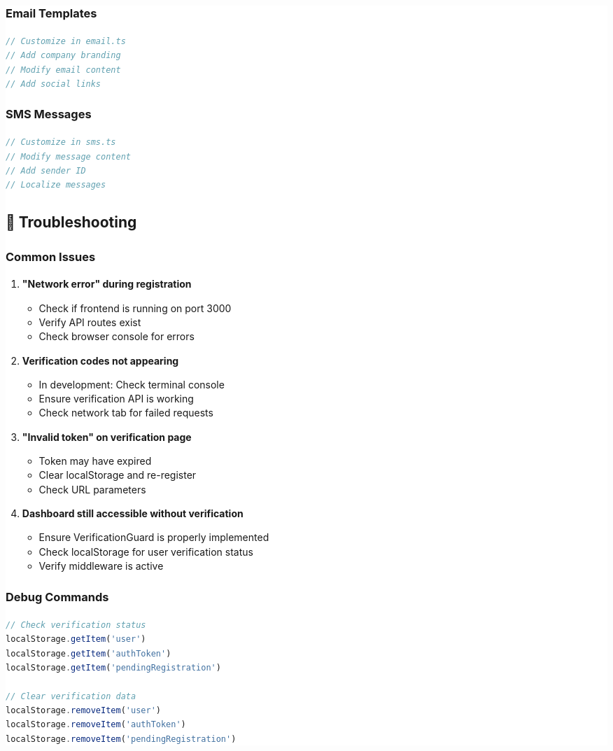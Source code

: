 ### Email Templates
```javascript
// Customize in email.ts
// Add company branding
// Modify email content
// Add social links
```

### SMS Messages
```javascript
// Customize in sms.ts
// Modify message content
// Add sender ID
// Localize messages
```

## 🚨 Troubleshooting

### Common Issues

1. **"Network error" during registration**
   - Check if frontend is running on port 3000
   - Verify API routes exist
   - Check browser console for errors

2. **Verification codes not appearing**
   - In development: Check terminal console
   - Ensure verification API is working
   - Check network tab for failed requests

3. **"Invalid token" on verification page**
   - Token may have expired
   - Clear localStorage and re-register
   - Check URL parameters

4. **Dashboard still accessible without verification**
   - Ensure VerificationGuard is properly implemented
   - Check localStorage for user verification status
   - Verify middleware is active

### Debug Commands
```javascript
// Check verification status
localStorage.getItem('user')
localStorage.getItem('authToken')
localStorage.getItem('pendingRegistration')

// Clear verification data
localStorage.removeItem('user')
localStorage.removeItem('authToken')
localStorage.removeItem('pendingRegistration')
```
